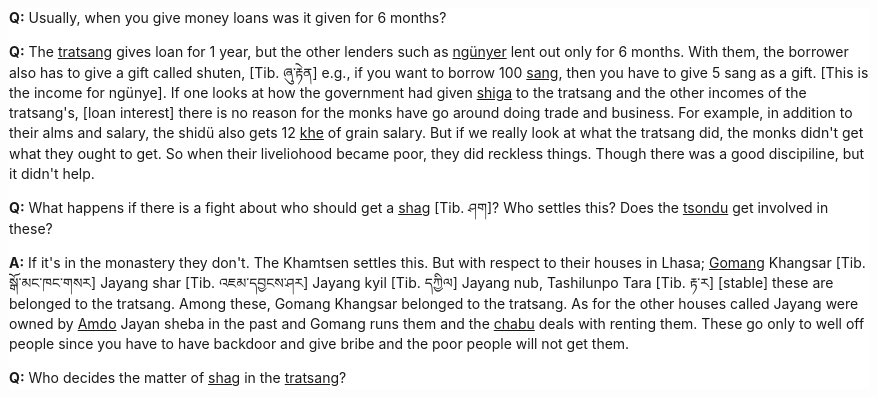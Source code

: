 **Q:**  Usually, when you give money loans was it given for 6 months?   

**Q:**  The <a href="#" data-tooltip="[tib. གྲྭ་ཚང]** A &quot;college&quot; within a monastery, for example, in Drepung Monastery there were four main tratsang: Gomang, Loseling, Deyang and Ngagpa. These tratsang were property owning corporate entities and included monks who were organized into residential dormitories called Khamtsen.">tratsang</a> gives loan for 1 year, but the other lenders such as <a href="#" data-tooltip="[tib. དངུལ་གཉེར]** Accountant, bookkeeper, cashier. Someone in charge of cash.">ngünyer</a> lent out only for 6 months. With them, the borrower also has to give a gift called shuten, [Tib. ཞུ་རྟེན] e.g., if you want to borrow 100 <a href="#" data-tooltip="[tib. སྲང]** A unit of traditional Tibetan currency. It was also called ngüsang [tib. དངུལ་སྲང]. 50 nügsang = 1 dotse; 10 sho = 1 nügsang; 20 5-karma coins = 1 ngüsang. There were also paper currency notes of 7-sang, 25-sang, and 10-sang denominations.">sang</a>, then you have to give 5 sang as a gift. [This is the income for ngünye]. If one looks at how the government had given <a href="#" data-tooltip="[tib. གཞིས་ཀ]** A manorial estate.">shiga</a> to the tratsang and the other incomes of the tratsang's, [loan interest] there is no reason for the monks have go around doing trade and business. For example, in addition to their alms and salary, the shidü also gets 12 <a href="#" data-tooltip="[tib. ཁལ]** A traditional volume measurement used for measuring grain in traditional Tibetan society. Sizes of this unit varied somewhat, but the official government khe (called mkhar ru or bstan dzin mkha ru) weighed about 28-31 pounds for barley. It was used to convey the size of fields. For example, a field said to be 10 khe in size meant that 10 khe of seed could be sown on that field.">khe</a> of grain salary. But if we really look at what the tratsang did, the monks didn't get what they ought to get. So when their liveliohood became poor, they did reckless things. Though there was a good discipiline, but it didn't help.   

**Q:**  What happens if there is a fight about who should get a <a href="#" data-tooltip="[tib. 1. ཤག, 2. ཞག]** 1. The apartment/room of a monk. 2. The butter fat that coagulates on the top of butter-tea when the tea is left to sit for some time. If the tea had been made with a lot of butter, this layer could be thick enough to scoop off and save to later sell or eat separately. The senior monks are usually served tea with a lot of shag.">shag</a> [Tib. ཤག]? Who settles this? Does the <a href="#" data-tooltip="[tib. ཚོགས་འདུ]** 1. The general name for the various types of Tibetan government assemblies. 2. Any assembly, e.g., the assembly (meeting) of monks in a college.">tsondu</a> get involved in these?   

**A:**  If it's in the monastery they don't. The Khamtsen settles this. But with respect to their houses in Lhasa; <a href="#" data-tooltip="[tib. སྒོ་མང]** One of the large colleges in Drepung Monastery.">Gomang</a> Khangsar [Tib. སྒོ་མང་ཁང་གསར] Jayang shar [Tib. འཇམ་དབྱངས་ཤར] Jayang kyil [Tib. དཀྱིལ] Jayang nub, Tashilunpo Tara [Tib. རྟ་ར] [stable] these are belonged to the tratsang. Among these, Gomang Khangsar belonged to the tratsang. As for the other houses called Jayang were owned by <a href="#" data-tooltip="[tib. ཨ་མདོ]** One of the three main Tibetan sub-ethnic areas. It is located in the northeast of the Tibetan Plateau mostly in today&#x27;s Qinghai Province. A person from Amdo is called an Amdowa.">Amdo</a> Jayan sheba in the past and Gomang runs them and the <a href="#" data-tooltip="[tib. ཕྱག་སྦུག]** A manager (of estates and endowments) of a monastic college or monastic khamtsen.">chabu</a> deals with renting them. These go only to well off people since you have to have backdoor and give bribe and the poor people will not get them.   

**Q:**  Who decides the matter of <a href="#" data-tooltip="[tib. 1. ཤག, 2. ཞག]** 1. The apartment/room of a monk. 2. The butter fat that coagulates on the top of butter-tea when the tea is left to sit for some time. If the tea had been made with a lot of butter, this layer could be thick enough to scoop off and save to later sell or eat separately. The senior monks are usually served tea with a lot of shag.">shag</a> in the <a href="#" data-tooltip="[tib. གྲྭ་ཚང]** A &quot;college&quot; within a monastery, for example, in Drepung Monastery there were four main tratsang: Gomang, Loseling, Deyang and Ngagpa. These tratsang were property owning corporate entities and included monks who were organized into residential dormitories called Khamtsen.">tratsang</a>?   
